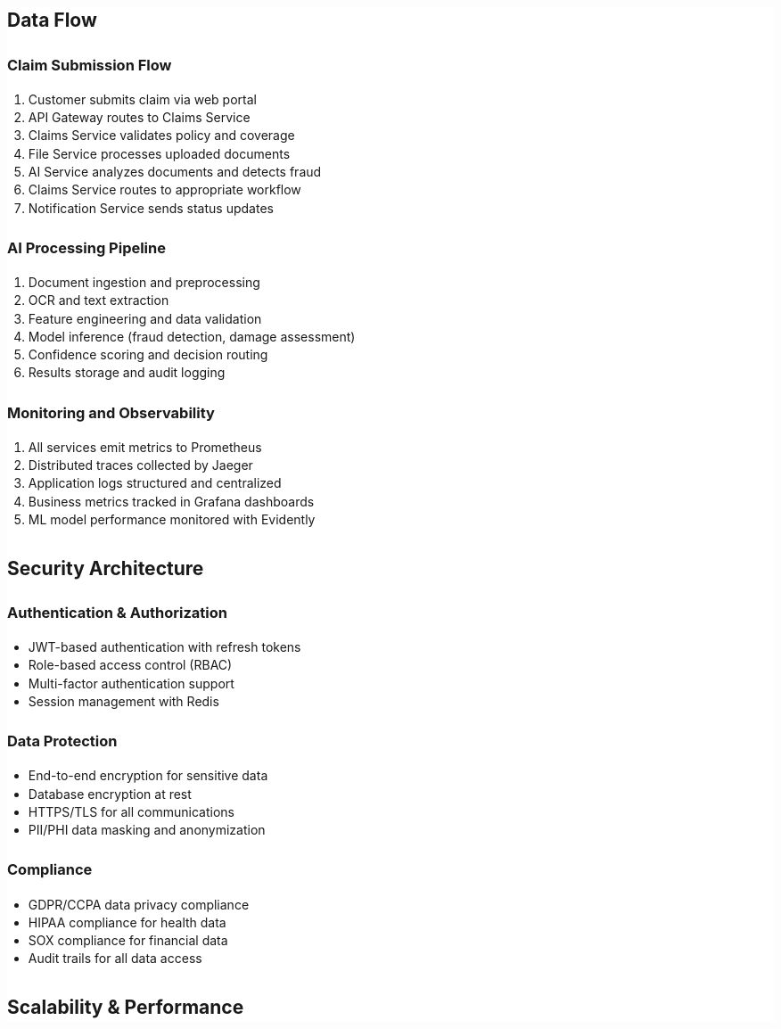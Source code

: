 ## Data Flow

### Claim Submission Flow
1. Customer submits claim via web portal
2. API Gateway routes to Claims Service
3. Claims Service validates policy and coverage
4. File Service processes uploaded documents
5. AI Service analyzes documents and detects fraud
6. Claims Service routes to appropriate workflow
7. Notification Service sends status updates

### AI Processing Pipeline
1. Document ingestion and preprocessing
2. OCR and text extraction
3. Feature engineering and data validation
4. Model inference (fraud detection, damage assessment)
5. Confidence scoring and decision routing
6. Results storage and audit logging

### Monitoring and Observability
1. All services emit metrics to Prometheus
2. Distributed traces collected by Jaeger
3. Application logs structured and centralized
4. Business metrics tracked in Grafana dashboards
5. ML model performance monitored with Evidently

## Security Architecture

### Authentication & Authorization
- JWT-based authentication with refresh tokens
- Role-based access control (RBAC)
- Multi-factor authentication support
- Session management with Redis

### Data Protection
- End-to-end encryption for sensitive data
- Database encryption at rest
- HTTPS/TLS for all communications
- PII/PHI data masking and anonymization

### Compliance
- GDPR/CCPA data privacy compliance
- HIPAA compliance for health data
- SOX compliance for financial data
- Audit trails for all data access

## Scalability & Performance
